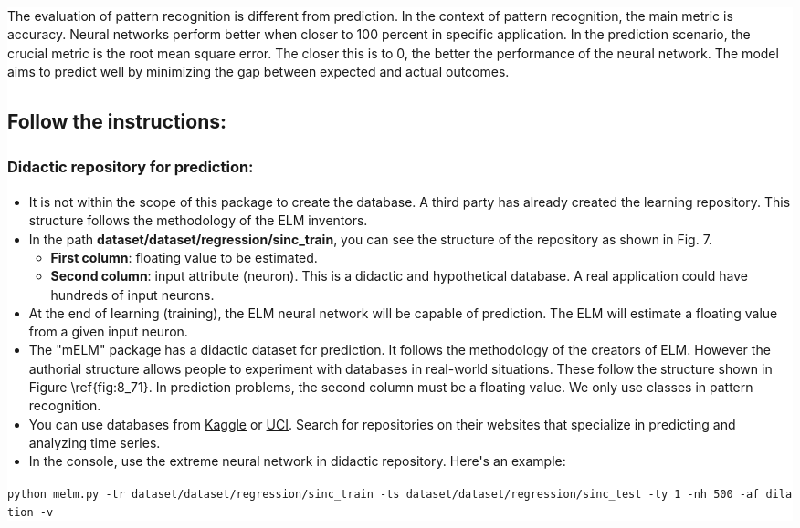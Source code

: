 The evaluation of pattern recognition is different from prediction. In the context of pattern recognition, the main metric is accuracy. Neural networks perform better when closer to 100 percent in specific application. In the prediction scenario, the crucial metric is the root mean square error. The closer this is to 0, the better the performance of the neural network. The model aims to predict well by minimizing the gap between expected and actual outcomes.

## Follow the instructions:

### Didactic repository for prediction:

-	It is not within the scope of this package to create the database. A third party has already created the learning repository. This structure follows the methodology of the ELM inventors.
-	In the path **dataset/dataset/regression/sinc_train**, you can see the structure of the repository as shown in Fig. 7. 
    - **First column**: floating value to be estimated.
    - **Second column**: input attribute (neuron). This is a didactic and hypothetical database. A real application could have hundreds of input neurons.
- At the end of learning (training), the ELM neural network will be capable of prediction. The ELM will estimate a floating value from a given input neuron. 
-    The "mELM" package has a didactic dataset for prediction. It follows the methodology of the creators of ELM. However the authorial structure allows people to experiment with databases in real-world situations. These follow the structure shown in Figure \ref{fig:8_71}. In prediction problems, the second column must be a floating value. We only use classes in pattern recognition.
-    You can use databases from [Kaggle](https://www.kaggle.com/) or [UCI](https://archive.ics.uci.edu/datasets). Search for repositories on their websites that specialize in predicting and analyzing time series.
-    In the console, use the extreme neural network in didactic repository. Here's an example:
```
python melm.py -tr dataset/dataset/regression/sinc_train -ts dataset/dataset/regression/sinc_test -ty 1 -nh 500 -af dilation -v
```



